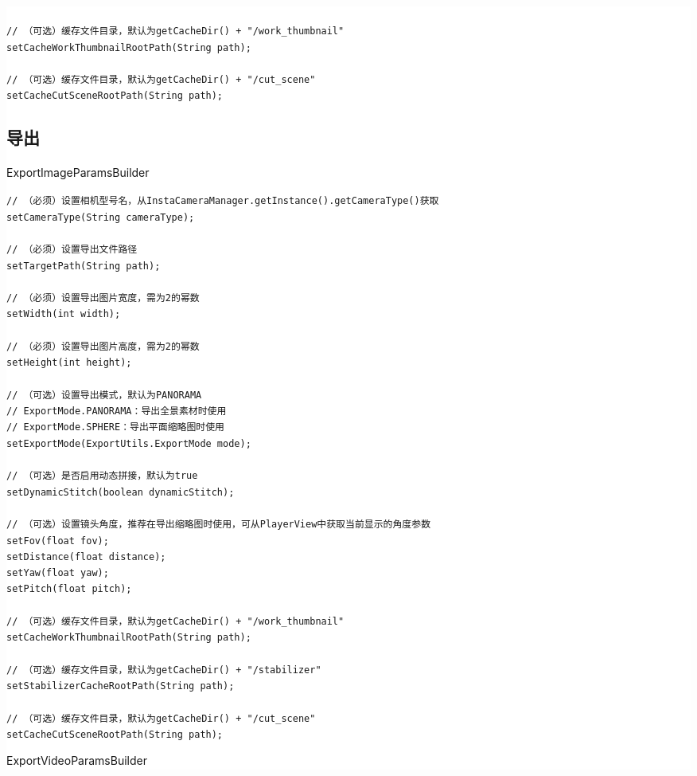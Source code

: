 ```

// （可选）缓存文件目录，默认为getCacheDir() + "/work_thumbnail"
setCacheWorkThumbnailRootPath(String path);

// （可选）缓存文件目录，默认为getCacheDir() + "/cut_scene"
setCacheCutSceneRootPath(String path);
```



## <a name="MediaSDK导出" />导出

ExportImageParamsBuilder

```
// （必须）设置相机型号名，从InstaCameraManager.getInstance().getCameraType()获取
setCameraType(String cameraType);

// （必须）设置导出文件路径
setTargetPath(String path);

// （必须）设置导出图片宽度，需为2的幂数
setWidth(int width);

// （必须）设置导出图片高度，需为2的幂数
setHeight(int height);

// （可选）设置导出模式，默认为PANORAMA
// ExportMode.PANORAMA：导出全景素材时使用
// ExportMode.SPHERE：导出平面缩略图时使用
setExportMode(ExportUtils.ExportMode mode);

// （可选）是否启用动态拼接，默认为true
setDynamicStitch(boolean dynamicStitch);

// （可选）设置镜头角度，推荐在导出缩略图时使用，可从PlayerView中获取当前显示的角度参数
setFov(float fov);
setDistance(float distance);
setYaw(float yaw);
setPitch(float pitch);

// （可选）缓存文件目录，默认为getCacheDir() + "/work_thumbnail"
setCacheWorkThumbnailRootPath(String path);

// （可选）缓存文件目录，默认为getCacheDir() + "/stabilizer"
setStabilizerCacheRootPath(String path);

// （可选）缓存文件目录，默认为getCacheDir() + "/cut_scene"
setCacheCutSceneRootPath(String path);
```

ExportVideoParamsBuilder
